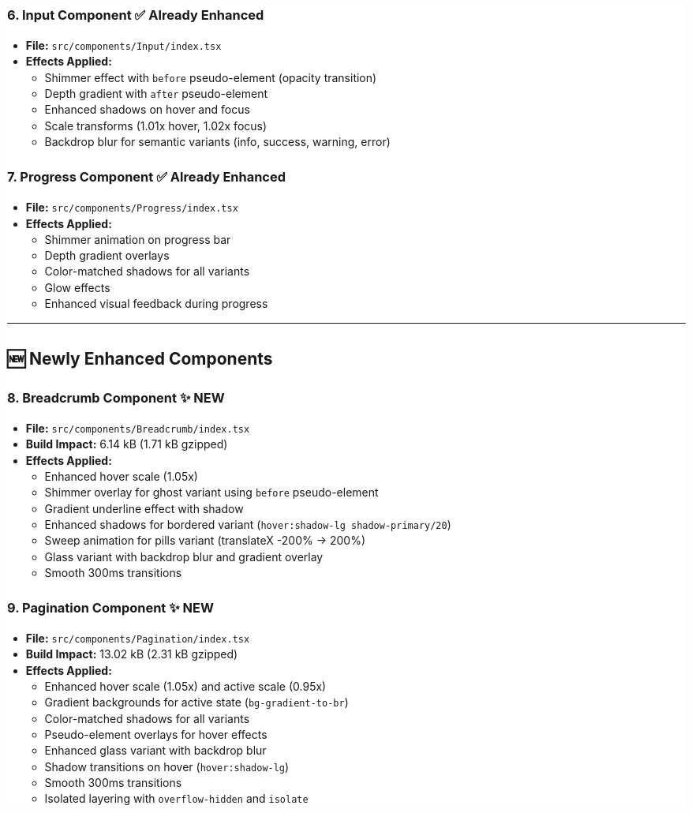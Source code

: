 ### 6. **Input Component** ✅ Already Enhanced

- **File:** `src/components/Input/index.tsx`
- **Effects Applied:**
  - Shimmer effect with `before` pseudo-element (opacity transition)
  - Depth gradient with `after` pseudo-element
  - Enhanced shadows on hover and focus
  - Scale transforms (1.01x hover, 1.02x focus)
  - Backdrop blur for semantic variants (info, success, warning, error)

### 7. **Progress Component** ✅ Already Enhanced

- **File:** `src/components/Progress/index.tsx`
- **Effects Applied:**
  - Shimmer animation on progress bar
  - Depth gradient overlays
  - Color-matched shadows for all variants
  - Glow effects
  - Enhanced visual feedback during progress

---

## 🆕 Newly Enhanced Components

### 8. **Breadcrumb Component** ✨ NEW

- **File:** `src/components/Breadcrumb/index.tsx`
- **Build Impact:** 6.14 kB (1.71 kB gzipped)
- **Effects Applied:**
  - Enhanced hover scale (1.05x)
  - Shimmer overlay for ghost variant using `before` pseudo-element
  - Gradient underline effect with shadow
  - Enhanced shadows for bordered variant (`hover:shadow-lg shadow-primary/20`)
  - Sweep animation for pills variant (translateX -200% → 200%)
  - Glass variant with backdrop blur and gradient overlay
  - Smooth 300ms transitions

### 9. **Pagination Component** ✨ NEW

- **File:** `src/components/Pagination/index.tsx`
- **Build Impact:** 13.02 kB (2.31 kB gzipped)
- **Effects Applied:**
  - Enhanced hover scale (1.05x) and active scale (0.95x)
  - Gradient backgrounds for active state (`bg-gradient-to-br`)
  - Color-matched shadows for all variants
  - Pseudo-element overlays for hover effects
  - Enhanced glass variant with backdrop blur
  - Shadow transitions on hover (`hover:shadow-lg`)
  - Smooth 300ms transitions
  - Isolated layering with `overflow-hidden` and `isolate`
